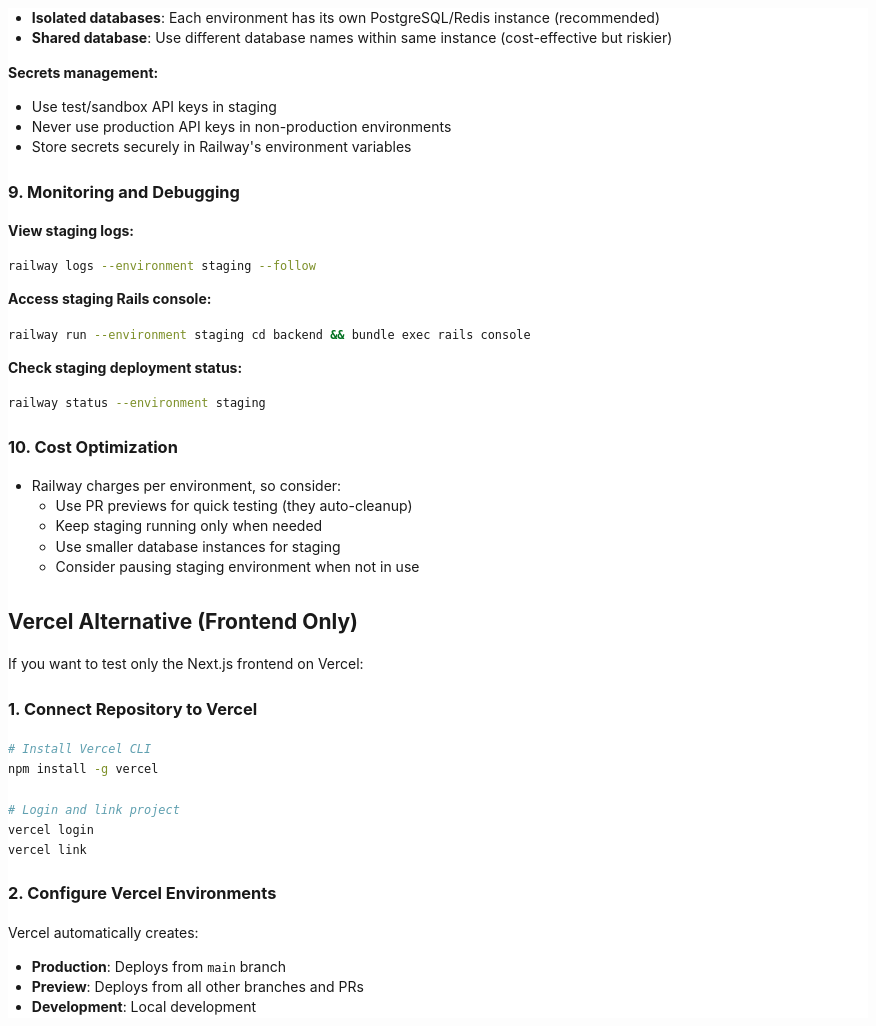 - **Isolated databases**: Each environment has its own PostgreSQL/Redis instance (recommended)
- **Shared database**: Use different database names within same instance (cost-effective but riskier)

**Secrets management:**

- Use test/sandbox API keys in staging
- Never use production API keys in non-production environments
- Store secrets securely in Railway's environment variables

### 9. Monitoring and Debugging

**View staging logs:**
```bash
railway logs --environment staging --follow
```

**Access staging Rails console:**
```bash
railway run --environment staging cd backend && bundle exec rails console
```

**Check staging deployment status:**
```bash
railway status --environment staging
```

### 10. Cost Optimization

- Railway charges per environment, so consider:
  - Use PR previews for quick testing (they auto-cleanup)
  - Keep staging running only when needed
  - Use smaller database instances for staging
  - Consider pausing staging environment when not in use

## Vercel Alternative (Frontend Only)

If you want to test only the Next.js frontend on Vercel:

### 1. Connect Repository to Vercel

```bash
# Install Vercel CLI
npm install -g vercel

# Login and link project
vercel login
vercel link
```

### 2. Configure Vercel Environments

Vercel automatically creates:
- **Production**: Deploys from `main` branch
- **Preview**: Deploys from all other branches and PRs
- **Development**: Local development
